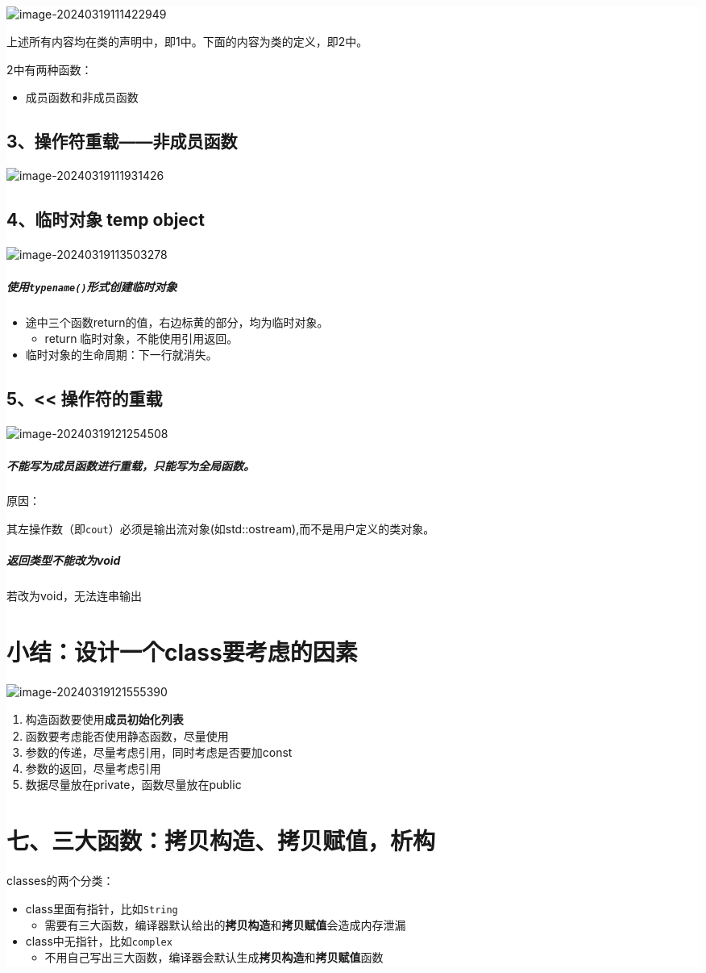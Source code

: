![image-20240319111422949](https://raw.githubusercontent.com/letMeEmoForAWhile/typoraImage/main/img/image-20240319111422949.png)

上述所有内容均在类的声明中，即1中。下面的内容为类的定义，即2中。

2中有两种函数：

- 成员函数和非成员函数

## 3、操作符重载——非成员函数

![image-20240319111931426](https://raw.githubusercontent.com/letMeEmoForAWhile/typoraImage/main/img/image-20240319111931426.png)

## 4、临时对象 temp object

![image-20240319113503278](https://raw.githubusercontent.com/letMeEmoForAWhile/typoraImage/main/img/image-20240319113503278.png)

##### 使用`typename()`形式创建临时对象

- 途中三个函数return的值，右边标黄的部分，均为临时对象。
  - return 临时对象，不能使用引用返回。
- 临时对象的生命周期：下一行就消失。

## 5、<< 操作符的重载

![image-20240319121254508](https://raw.githubusercontent.com/letMeEmoForAWhile/typoraImage/main/img/image-20240319121254508.png)

##### 不能写为成员函数进行重载，只能写为全局函数。

原因：

其左操作数（即`cout`）必须是输出流对象(如std::ostream),而不是用户定义的类对象。

##### 返回类型不能改为void

若改为void，无法连串输出

# 小结：设计一个class要考虑的因素

![image-20240319121555390](https://raw.githubusercontent.com/letMeEmoForAWhile/typoraImage/main/img/image-20240319121555390.png)

1. 构造函数要使用**成员初始化列表**
2. 函数要考虑能否使用静态函数，尽量使用
3. 参数的传递，尽量考虑引用，同时考虑是否要加const
4. 参数的返回，尽量考虑引用
5. 数据尽量放在private，函数尽量放在public

# 七、三大函数：拷贝构造、拷贝赋值，析构

classes的两个分类：

- class里面有指针，比如`String`
  - 需要有三大函数，编译器默认给出的**拷贝构造**和**拷贝赋值**会造成内存泄漏
- class中无指针，比如`complex`
  - 不用自己写出三大函数，编译器会默认生成**拷贝构造**和**拷贝赋值**函数

